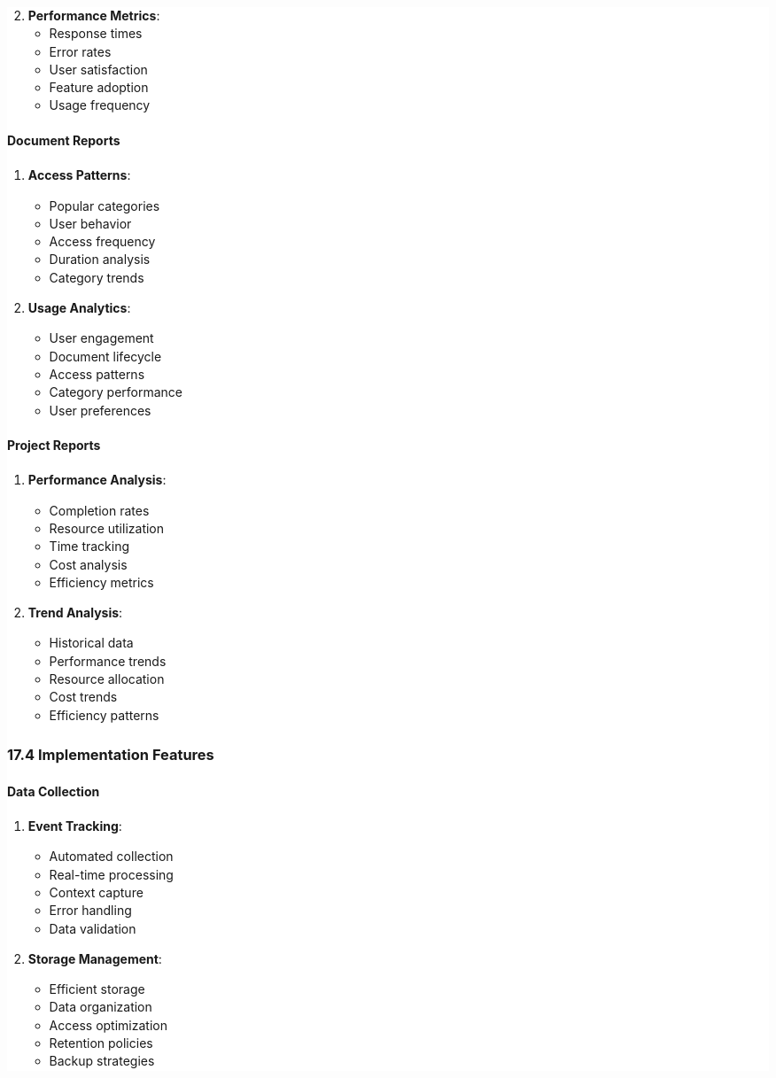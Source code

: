 2. **Performance Metrics**:
   - Response times
   - Error rates
   - User satisfaction
   - Feature adoption
   - Usage frequency

#### Document Reports
1. **Access Patterns**:
   - Popular categories
   - User behavior
   - Access frequency
   - Duration analysis
   - Category trends

2. **Usage Analytics**:
   - User engagement
   - Document lifecycle
   - Access patterns
   - Category performance
   - User preferences

#### Project Reports
1. **Performance Analysis**:
   - Completion rates
   - Resource utilization
   - Time tracking
   - Cost analysis
   - Efficiency metrics

2. **Trend Analysis**:
   - Historical data
   - Performance trends
   - Resource allocation
   - Cost trends
   - Efficiency patterns

### 17.4 Implementation Features

#### Data Collection
1. **Event Tracking**:
   - Automated collection
   - Real-time processing
   - Context capture
   - Error handling
   - Data validation

2. **Storage Management**:
   - Efficient storage
   - Data organization
   - Access optimization
   - Retention policies
   - Backup strategies
